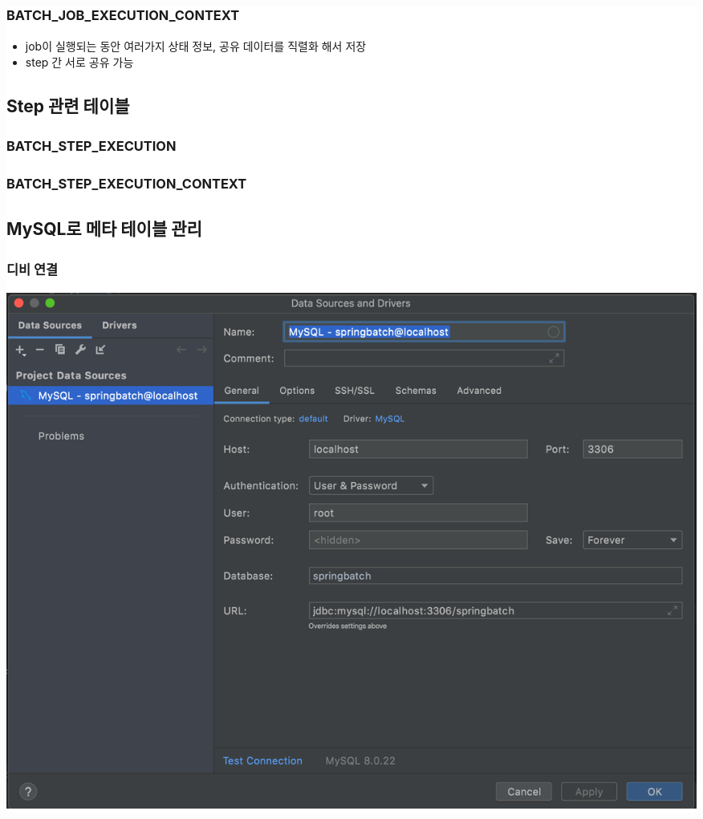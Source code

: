### BATCH_JOB_EXECUTION_CONTEXT
- job이 실행되는 동안 여러가지 상태 정보, 공유 데이터를 직렬화 해서 저장 
- step 간 서로 공유 가능 

## Step 관련 테이블
### BATCH_STEP_EXECUTION
### BATCH_STEP_EXECUTION_CONTEXT


## MySQL로 메타 테이블 관리 
### 디비 연결 
![mysql-connection](./images/mysql-connection.png)